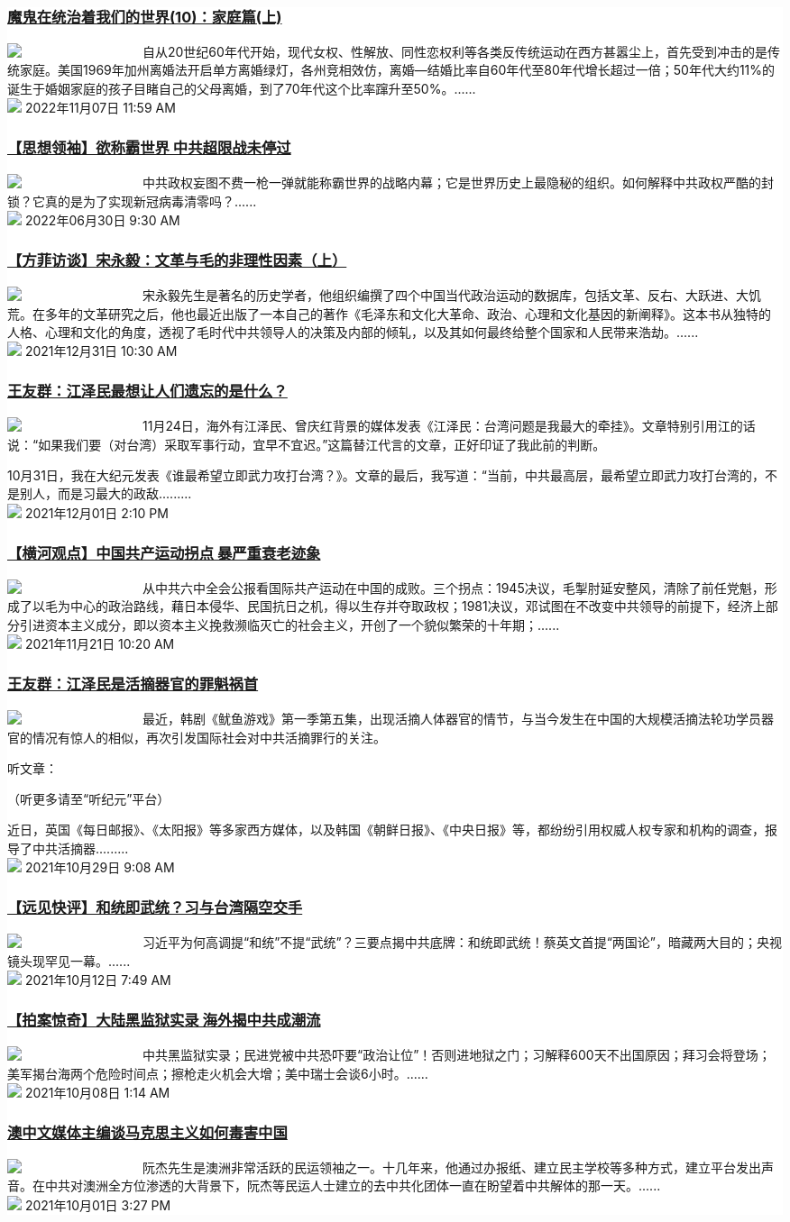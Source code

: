<tr><td width="742"><h3><a href="https://github.com/1992513/djy/blob/master/gb/18/5/29/n10435448.md#1" target="_blank">魔鬼在统治着我们的世界(10)：家庭篇(上)</a><br></h3><a href="https://github.com/1992513/djy/blob/master/gb/18/5/29/n10435448.md#1" target="_blank"><img width="150" src="https://i.epochtimes.com/assets/uploads/2018/05/c2ff7a9dd8ad4e3e2dab73efe1986eaa-150x120.jpg" align ="left"></a>自从20世纪60年代开始，现代女权、性解放、同性恋权利等各类反传统运动在西方甚嚣尘上，首先受到冲击的是传统家庭。美国1969年加州离婚法开启单方离婚绿灯，各州竞相效仿，离婚—结婚比率自60年代至80年代增长超过一倍；50年代大约11%的诞生于婚姻家庭的孩子目睹自己的父母离婚，到了70年代这个比率蹿升至50%。......<br><img align="bottom" src="https://www.epochtimes.com/assets/themes/djy/images/time.gif"> 2022年11月07日 11:59 AM							</td></tr>
<tr><td width="742"><h3><a href="https://github.com/1992513/djy/blob/master/gb/22/5/25/n13745142.md#1" target="_blank">【思想领袖】欲称霸世界 中共超限战未停过</a><br></h3><a href="https://github.com/1992513/djy/blob/master/gb/22/5/25/n13745142.md#1" target="_blank"><img width="150" src="https://i.epochtimes.com/assets/uploads/2022/06/id13770315-et1-18-150x120.jpg" align ="left"></a>中共政权妄图不费一枪一弹就能称霸世界的战略内幕；它是世界历史上最隐秘的组织。如何解释中共政权严酷的封锁？它真的是为了实现新冠病毒清零吗？......<br><img align="bottom" src="https://www.epochtimes.com/assets/themes/djy/images/time.gif"> 2022年06月30日 9:30 AM							</td></tr>
<tr><td width="742"><h3><a href="https://github.com/1992513/djy/blob/master/gb/21/12/30/n13469956.md#1" target="_blank">【方菲访谈】宋永毅：文革与毛的非理性因素（上）</a><br></h3><a href="https://github.com/1992513/djy/blob/master/gb/21/12/30/n13469956.md#1" target="_blank"><img width="150" src="https://i.epochtimes.com/assets/uploads/2021/12/id13470046-ttl7daye2c_web-150x120.jpg" align ="left"></a>宋永毅先生是著名的历史学者，他组织编撰了四个中国当代政治运动的数据库，包括文革、反右、大跃进、大饥荒。在多年的文革研究之后，他也最近出版了一本自己的著作《毛泽东和文化大革命、政治、心理和文化基因的新阐释》。这本书从独特的人格、心理和文化的角度，透视了毛时代中共领导人的决策及内部的倾轧，以及其如何最终给整个国家和人民带来浩劫。......<br><img align="bottom" src="https://www.epochtimes.com/assets/themes/djy/images/time.gif"> 2021年12月31日 10:30 AM							</td></tr>
<tr><td width="742"><h3><a href="https://github.com/1992513/djy/blob/master/gb/21/12/1/n13408949.md#1" target="_blank">王友群：江泽民最想让人们遗忘的是什么？</a><br></h3><a href="https://github.com/1992513/djy/blob/master/gb/21/12/1/n13408949.md#1" target="_blank"><img width="150" src="https://i.epochtimes.com/assets/uploads/2021/12/id13408951-Tribunal_1-g-600x400-150x120.jpg" align ="left"></a>11月24日，海外有江泽民、曾庆红背景的媒体发表《江泽民：台湾问题是我最大的牵挂》。文章特别引用江的话说：“如果我们要（对台湾）采取军事行动，宜早不宜迟。”这篇替江代言的文章，正好印证了我此前的判断。

10月31日，我在大纪元发表《谁最希望立即武力攻打台湾？》。文章的最后，我写道：“当前，中共最高层，最希望立即武力攻打台湾的，不是别人，而是习最大的政敌.........<br><img align="bottom" src="https://www.epochtimes.com/assets/themes/djy/images/time.gif"> 2021年12月01日 2:10 PM							</td></tr>
<tr><td width="742"><h3><a href="https://github.com/1992513/djy/blob/master/gb/21/11/20/n13388333.md#1" target="_blank">【横河观点】中国共产运动拐点 暴严重衰老迹象</a><br></h3><a href="https://github.com/1992513/djy/blob/master/gb/21/11/20/n13388333.md#1" target="_blank"><img width="150" src="https://i.epochtimes.com/assets/uploads/2021/11/id13388537-HHGD-UL-1200x800-11-14-21-150x120.jpg" align ="left"></a>从中共六中全会公报看国际共产运动在中国的成败。三个拐点：1945决议，毛掣肘延安整风，清除了前任党魁，形成了以毛为中心的政治路线，藉日本侵华、民国抗日之机，得以生存并夺取政权；1981决议，邓试图在不改变中共领导的前提下，经济上部分引进资本主义成分，即以资本主义挽救濒临灭亡的社会主义，开创了一个貌似繁荣的十年期；......<br><img align="bottom" src="https://www.epochtimes.com/assets/themes/djy/images/time.gif"> 2021年11月21日 10:20 AM							</td></tr>
<tr><td width="742"><h3><a href="https://github.com/1992513/djy/blob/master/gb/21/10/28/n13336903.md#1" target="_blank">王友群：江泽民是活摘器官的罪魁祸首</a><br></h3><a href="https://github.com/1992513/djy/blob/master/gb/21/10/28/n13336903.md#1" target="_blank"><img width="150" src="https://i.epochtimes.com/assets/uploads/2021/10/id13336906-1308260848202378-600x400-150x120.jpg" align ="left"></a>最近，韩剧《鱿鱼游戏》第一季第五集，出现活摘人体器官的情节，与当今发生在中国的大规模活摘法轮功学员器官的情况有惊人的相似，再次引发国际社会对中共活摘罪行的关注。

听文章：

（听更多请至“听纪元”平台）

近日，英国《每日邮报》、《太阳报》等多家西方媒体，以及韩国《朝鲜日报》、《中央日报》等，都纷纷引用权威人权专家和机构的调查，报导了中共活摘器.........<br><img align="bottom" src="https://www.epochtimes.com/assets/themes/djy/images/time.gif"> 2021年10月29日 9:08 AM							</td></tr>
<tr><td width="742"><h3><a href="https://github.com/1992513/djy/blob/master/gb/21/10/11/n13297739.md#1" target="_blank">【远见快评】和统即武统？习与台湾隔空交手</a><br></h3><a href="https://github.com/1992513/djy/blob/master/gb/21/10/11/n13297739.md#1" target="_blank"><img width="150" src="https://i.epochtimes.com/assets/uploads/2021/10/id13297764-1200800-150x120.jpg" align ="left"></a>习近平为何高调提“和统”不提“武统”？三要点揭中共底牌：和统即武统！蔡英文首提“两国论”，暗藏两大目的；央视镜头现罕见一幕。......<br><img align="bottom" src="https://www.epochtimes.com/assets/themes/djy/images/time.gif"> 2021年10月12日 7:49 AM							</td></tr>
<tr><td width="742"><h3><a href="https://github.com/1992513/djy/blob/master/gb/21/10/7/n13288853.md#1" target="_blank">【拍案惊奇】大陆黑监狱实录 海外揭中共成潮流</a><br></h3><a href="https://github.com/1992513/djy/blob/master/gb/21/10/7/n13288853.md#1" target="_blank"><img width="150" src="https://i.epochtimes.com/assets/uploads/2010/03/1003231012322169-150x120.jpg" align ="left"></a>中共黑监狱实录；民进党被中共恐吓要“政治让位”！否则进地狱之门；习解释600天不出国原因；拜习会将登场；美军揭台海两个危险时间点；擦枪走火机会大增；美中瑞士会谈6小时。......<br><img align="bottom" src="https://www.epochtimes.com/assets/themes/djy/images/time.gif"> 2021年10月08日 1:14 AM							</td></tr>
<tr><td width="742"><h3><a href="https://github.com/1992513/djy/blob/master/gb/21/9/24/n13257387.md#1" target="_blank">澳中文媒体主编谈马克思主义如何毒害中国</a><br></h3><a href="https://github.com/1992513/djy/blob/master/gb/21/9/24/n13257387.md#1" target="_blank"><img width="150" src="https://i.epochtimes.com/assets/uploads/2018/05/p8839941a114622171-ss-150x120.jpg" align ="left"></a>阮杰先生是澳洲非常活跃的民运领袖之一。十几年来，他通过办报纸、建立民主学校等多种方式，建立平台发出声音。在中共对澳洲全方位渗透的大背景下，阮杰等民运人士建立的去中共化团体一直在盼望着中共解体的那一天。......<br><img align="bottom" src="https://www.epochtimes.com/assets/themes/djy/images/time.gif"> 2021年10月01日 3:27 PM							</td></tr>